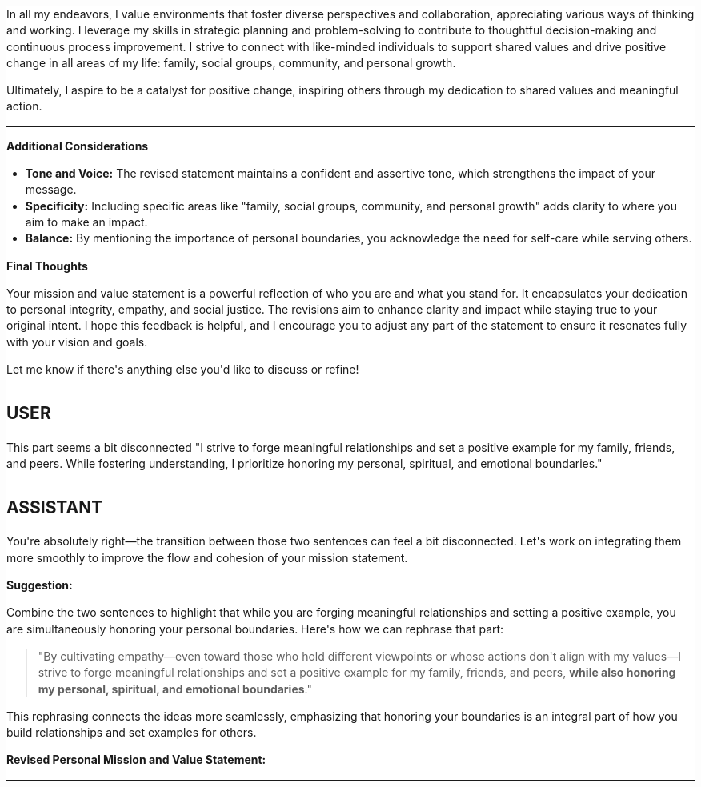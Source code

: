In all my endeavors, I value environments that foster diverse perspectives and collaboration, appreciating various ways of thinking and working. I leverage my skills in strategic planning and problem-solving to contribute to thoughtful decision-making and continuous process improvement. I strive to connect with like-minded individuals to support shared values and drive positive change in all areas of my life: family, social groups, community, and personal growth.

Ultimately, I aspire to be a catalyst for positive change, inspiring others through my dedication to shared values and meaningful action.

---

**Additional Considerations**

- **Tone and Voice:** The revised statement maintains a confident and assertive tone, which strengthens the impact of your message.
- **Specificity:** Including specific areas like "family, social groups, community, and personal growth" adds clarity to where you aim to make an impact.
- **Balance:** By mentioning the importance of personal boundaries, you acknowledge the need for self-care while serving others.

**Final Thoughts**

Your mission and value statement is a powerful reflection of who you are and what you stand for. It encapsulates your dedication to personal integrity, empathy, and social justice. The revisions aim to enhance clarity and impact while staying true to your original intent. I hope this feedback is helpful, and I encourage you to adjust any part of the statement to ensure it resonates fully with your vision and goals.

Let me know if there's anything else you'd like to discuss or refine!

## USER
This part seems a bit disconnected "I strive to forge meaningful relationships and set a positive example for my family, friends, and peers. While fostering understanding, I prioritize honoring my personal, spiritual, and emotional boundaries."

## ASSISTANT
You're absolutely right—the transition between those two sentences can feel a bit disconnected. Let's work on integrating them more smoothly to improve the flow and cohesion of your mission statement.

**Suggestion:**

Combine the two sentences to highlight that while you are forging meaningful relationships and setting a positive example, you are simultaneously honoring your personal boundaries. Here's how we can rephrase that part:

> "By cultivating empathy—even toward those who hold different viewpoints or whose actions don't align with my values—I strive to forge meaningful relationships and set a positive example for my family, friends, and peers, **while also honoring my personal, spiritual, and emotional boundaries**."

This rephrasing connects the ideas more seamlessly, emphasizing that honoring your boundaries is an integral part of how you build relationships and set examples for others.

**Revised Personal Mission and Value Statement:**

---